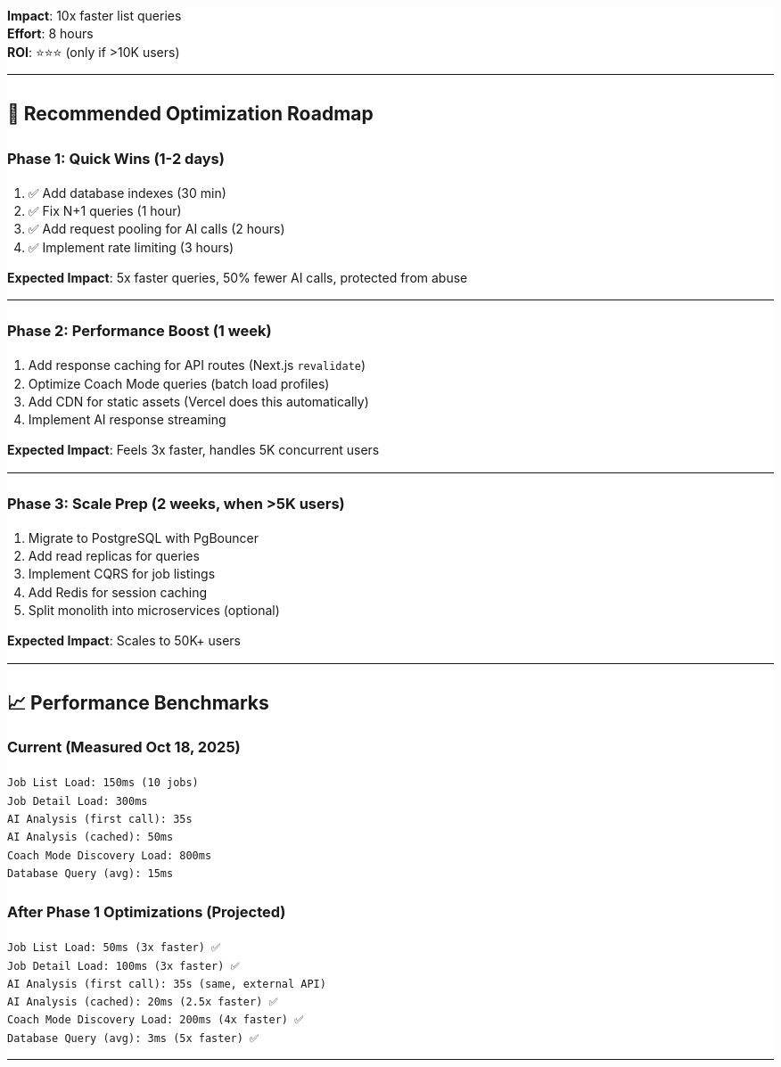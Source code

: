 **Impact**: 10x faster list queries  
**Effort**: 8 hours  
**ROI**: ⭐⭐⭐ (only if >10K users)

---

## 🚀 Recommended Optimization Roadmap

### **Phase 1: Quick Wins (1-2 days)**
1. ✅ Add database indexes (30 min)
2. ✅ Fix N+1 queries (1 hour)
3. ✅ Add request pooling for AI calls (2 hours)
4. ✅ Implement rate limiting (3 hours)

**Expected Impact**: 5x faster queries, 50% fewer AI calls, protected from abuse

---

### **Phase 2: Performance Boost (1 week)**
1. Add response caching for API routes (Next.js `revalidate`)
2. Optimize Coach Mode queries (batch load profiles)
3. Add CDN for static assets (Vercel does this automatically)
4. Implement AI response streaming

**Expected Impact**: Feels 3x faster, handles 5K concurrent users

---

### **Phase 3: Scale Prep (2 weeks, when >5K users)**
1. Migrate to PostgreSQL with PgBouncer
2. Add read replicas for queries
3. Implement CQRS for job listings
4. Add Redis for session caching
5. Split monolith into microservices (optional)

**Expected Impact**: Scales to 50K+ users

---

## 📈 Performance Benchmarks

### **Current** (Measured Oct 18, 2025)
```
Job List Load: 150ms (10 jobs)
Job Detail Load: 300ms
AI Analysis (first call): 35s
AI Analysis (cached): 50ms
Coach Mode Discovery Load: 800ms
Database Query (avg): 15ms
```

### **After Phase 1 Optimizations** (Projected)
```
Job List Load: 50ms (3x faster) ✅
Job Detail Load: 100ms (3x faster) ✅
AI Analysis (first call): 35s (same, external API)
AI Analysis (cached): 20ms (2.5x faster) ✅
Coach Mode Discovery Load: 200ms (4x faster) ✅
Database Query (avg): 3ms (5x faster) ✅
```

---